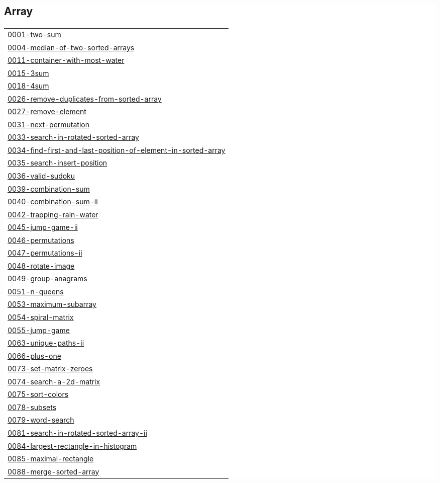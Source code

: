 ## Array
|  |
| ------- |
| [0001-two-sum](https://github.com/desaiparam/LeetCode/tree/master/0001-two-sum) |
| [0004-median-of-two-sorted-arrays](https://github.com/desaiparam/LeetCode/tree/master/0004-median-of-two-sorted-arrays) |
| [0011-container-with-most-water](https://github.com/desaiparam/LeetCode/tree/master/0011-container-with-most-water) |
| [0015-3sum](https://github.com/desaiparam/LeetCode/tree/master/0015-3sum) |
| [0018-4sum](https://github.com/desaiparam/LeetCode/tree/master/0018-4sum) |
| [0026-remove-duplicates-from-sorted-array](https://github.com/desaiparam/LeetCode/tree/master/0026-remove-duplicates-from-sorted-array) |
| [0027-remove-element](https://github.com/desaiparam/LeetCode/tree/master/0027-remove-element) |
| [0031-next-permutation](https://github.com/desaiparam/LeetCode/tree/master/0031-next-permutation) |
| [0033-search-in-rotated-sorted-array](https://github.com/desaiparam/LeetCode/tree/master/0033-search-in-rotated-sorted-array) |
| [0034-find-first-and-last-position-of-element-in-sorted-array](https://github.com/desaiparam/LeetCode/tree/master/0034-find-first-and-last-position-of-element-in-sorted-array) |
| [0035-search-insert-position](https://github.com/desaiparam/LeetCode/tree/master/0035-search-insert-position) |
| [0036-valid-sudoku](https://github.com/desaiparam/LeetCode/tree/master/0036-valid-sudoku) |
| [0039-combination-sum](https://github.com/desaiparam/LeetCode/tree/master/0039-combination-sum) |
| [0040-combination-sum-ii](https://github.com/desaiparam/LeetCode/tree/master/0040-combination-sum-ii) |
| [0042-trapping-rain-water](https://github.com/desaiparam/LeetCode/tree/master/0042-trapping-rain-water) |
| [0045-jump-game-ii](https://github.com/desaiparam/LeetCode/tree/master/0045-jump-game-ii) |
| [0046-permutations](https://github.com/desaiparam/LeetCode/tree/master/0046-permutations) |
| [0047-permutations-ii](https://github.com/desaiparam/LeetCode/tree/master/0047-permutations-ii) |
| [0048-rotate-image](https://github.com/desaiparam/LeetCode/tree/master/0048-rotate-image) |
| [0049-group-anagrams](https://github.com/desaiparam/LeetCode/tree/master/0049-group-anagrams) |
| [0051-n-queens](https://github.com/desaiparam/LeetCode/tree/master/0051-n-queens) |
| [0053-maximum-subarray](https://github.com/desaiparam/LeetCode/tree/master/0053-maximum-subarray) |
| [0054-spiral-matrix](https://github.com/desaiparam/LeetCode/tree/master/0054-spiral-matrix) |
| [0055-jump-game](https://github.com/desaiparam/LeetCode/tree/master/0055-jump-game) |
| [0063-unique-paths-ii](https://github.com/desaiparam/LeetCode/tree/master/0063-unique-paths-ii) |
| [0066-plus-one](https://github.com/desaiparam/LeetCode/tree/master/0066-plus-one) |
| [0073-set-matrix-zeroes](https://github.com/desaiparam/LeetCode/tree/master/0073-set-matrix-zeroes) |
| [0074-search-a-2d-matrix](https://github.com/desaiparam/LeetCode/tree/master/0074-search-a-2d-matrix) |
| [0075-sort-colors](https://github.com/desaiparam/LeetCode/tree/master/0075-sort-colors) |
| [0078-subsets](https://github.com/desaiparam/LeetCode/tree/master/0078-subsets) |
| [0079-word-search](https://github.com/desaiparam/LeetCode/tree/master/0079-word-search) |
| [0081-search-in-rotated-sorted-array-ii](https://github.com/desaiparam/LeetCode/tree/master/0081-search-in-rotated-sorted-array-ii) |
| [0084-largest-rectangle-in-histogram](https://github.com/desaiparam/LeetCode/tree/master/0084-largest-rectangle-in-histogram) |
| [0085-maximal-rectangle](https://github.com/desaiparam/LeetCode/tree/master/0085-maximal-rectangle) |
| [0088-merge-sorted-array](https://github.com/desaiparam/LeetCode/tree/master/0088-merge-sorted-array) |